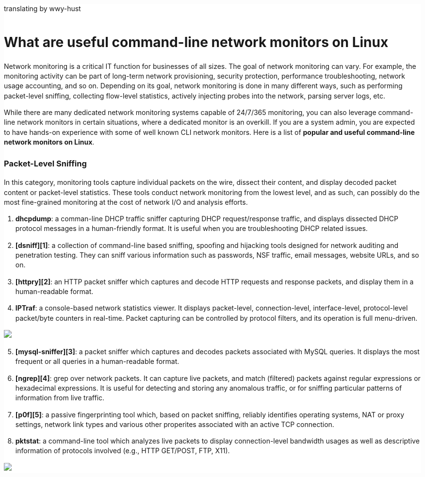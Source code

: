 translating by wwy-hust

What are useful command-line network monitors on Linux
================================================================================
Network monitoring is a critical IT function for businesses of all sizes. The goal of network monitoring can vary. For example, the monitoring activity can be part of long-term network provisioning, security protection, performance troubleshooting, network usage accounting, and so on. Depending on its goal, network monitoring is done in many different ways, such as performing packet-level sniffing, collecting flow-level statistics, actively injecting probes into the network, parsing server logs, etc.

While there are many dedicated network monitoring systems capable of 24/7/365 monitoring, you can also leverage command-line network monitors in certain situations, where a dedicated monitor is an overkill. If you are a system admin, you are expected to have hands-on experience with some of well known CLI network monitors. Here is a list of **popular and useful command-line network monitors on Linux**.

### Packet-Level Sniffing ###

In this category, monitoring tools capture individual packets on the wire, dissect their content, and display decoded packet content or packet-level statistics. These tools conduct network monitoring from the lowest level, and as such, can possibly do the most fine-grained monitoring at the cost of network I/O and analysis efforts.

1. **dhcpdump**: a comman-line DHCP traffic sniffer capturing DHCP request/response traffic, and displays dissected DHCP protocol messages in a human-friendly format. It is useful when you are troubleshooting DHCP related issues.

2. **[dsniff][1]**: a collection of command-line based sniffing, spoofing and hijacking tools designed for network auditing and penetration testing. They can sniff various information such as passwords, NSF traffic, email messages, website URLs, and so on.

3. **[httpry][2]**: an HTTP packet sniffer which captures and decode HTTP requests and response packets, and display them in a human-readable format.

4. **IPTraf**: a console-based network statistics viewer. It displays packet-level, connection-level, interface-level, protocol-level packet/byte counters in real-time. Packet capturing can be controlled by protocol filters, and its operation is full menu-driven.

![](https://farm8.staticflickr.com/7519/16055246118_8ea182b413_c.jpg)

5. **[mysql-sniffer][3]**: a packet sniffer which captures and decodes packets associated with MySQL queries. It displays the most frequent or all queries in a human-readable format.

6. **[ngrep][4]**: grep over network packets. It can capture live packets, and match (filtered) packets against regular expressions or hexadecimal expressions. It is useful for detecting and storing any anomalous traffic, or for sniffing particular patterns of information from live traffic.

7. **[p0f][5]**: a passive fingerprinting tool which, based on packet sniffing, reliably identifies operating systems, NAT or proxy settings, network link types and various other properites associated with an active TCP connection.

8. **pktstat**: a command-line tool which analyzes live packets to display connection-level bandwidth usages as well as descriptive information of protocols involved (e.g., HTTP GET/POST, FTP, X11).

![](https://farm8.staticflickr.com/7477/16048970999_be60f74952_b.jpg)
